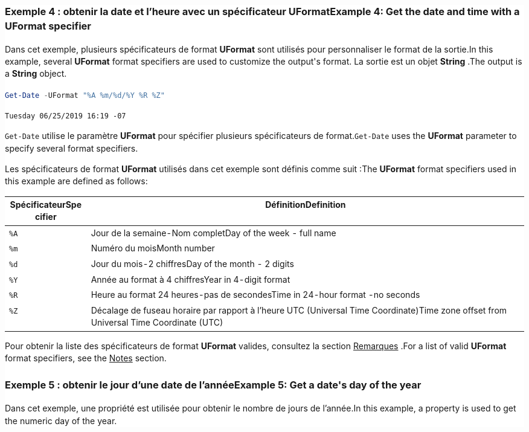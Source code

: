 ### <span data-ttu-id="d2138-137">Exemple 4 : obtenir la date et l’heure avec un spécificateur UFormat</span><span class="sxs-lookup"><span data-stu-id="d2138-137">Example 4: Get the date and time with a UFormat specifier</span></span>

<span data-ttu-id="d2138-138">Dans cet exemple, plusieurs spécificateurs de format **UFormat** sont utilisés pour personnaliser le format de la sortie.</span><span class="sxs-lookup"><span data-stu-id="d2138-138">In this example, several **UFormat** format specifiers are used to customize the output's format.</span></span>
<span data-ttu-id="d2138-139">La sortie est un objet **String** .</span><span class="sxs-lookup"><span data-stu-id="d2138-139">The output is a **String** object.</span></span>

```powershell
Get-Date -UFormat "%A %m/%d/%Y %R %Z"
```

```Output
Tuesday 06/25/2019 16:19 -07
```

<span data-ttu-id="d2138-140">`Get-Date` utilise le paramètre **UFormat** pour spécifier plusieurs spécificateurs de format.</span><span class="sxs-lookup"><span data-stu-id="d2138-140">`Get-Date` uses the **UFormat** parameter to specify several format specifiers.</span></span>

<span data-ttu-id="d2138-141">Les spécificateurs de format **UFormat** utilisés dans cet exemple sont définis comme suit :</span><span class="sxs-lookup"><span data-stu-id="d2138-141">The **UFormat** format specifiers used in this example are defined as follows:</span></span>

| <span data-ttu-id="d2138-142">Spécificateur</span><span class="sxs-lookup"><span data-stu-id="d2138-142">Specifier</span></span> | <span data-ttu-id="d2138-143">Définition</span><span class="sxs-lookup"><span data-stu-id="d2138-143">Definition</span></span> |
| --- | --- |
| `%A` | <span data-ttu-id="d2138-144">Jour de la semaine-Nom complet</span><span class="sxs-lookup"><span data-stu-id="d2138-144">Day of the week - full name</span></span> |
| `%m` | <span data-ttu-id="d2138-145">Numéro du mois</span><span class="sxs-lookup"><span data-stu-id="d2138-145">Month number</span></span> |
| `%d` | <span data-ttu-id="d2138-146">Jour du mois-2 chiffres</span><span class="sxs-lookup"><span data-stu-id="d2138-146">Day of the month - 2 digits</span></span> |
| `%Y` | <span data-ttu-id="d2138-147">Année au format à 4 chiffres</span><span class="sxs-lookup"><span data-stu-id="d2138-147">Year in 4-digit format</span></span> |
| `%R` | <span data-ttu-id="d2138-148">Heure au format 24 heures-pas de secondes</span><span class="sxs-lookup"><span data-stu-id="d2138-148">Time in 24-hour format -no seconds</span></span> |
| `%Z` | <span data-ttu-id="d2138-149">Décalage de fuseau horaire par rapport à l’heure UTC (Universal Time Coordinate)</span><span class="sxs-lookup"><span data-stu-id="d2138-149">Time zone offset from Universal Time Coordinate (UTC)</span></span> |

<span data-ttu-id="d2138-150">Pour obtenir la liste des spécificateurs de format **UFormat** valides, consultez la section [Remarques](#notes) .</span><span class="sxs-lookup"><span data-stu-id="d2138-150">For a list of valid **UFormat** format specifiers, see the [Notes](#notes) section.</span></span>

### <span data-ttu-id="d2138-151">Exemple 5 : obtenir le jour d’une date de l’année</span><span class="sxs-lookup"><span data-stu-id="d2138-151">Example 5: Get a date's day of the year</span></span>

<span data-ttu-id="d2138-152">Dans cet exemple, une propriété est utilisée pour obtenir le nombre de jours de l’année.</span><span class="sxs-lookup"><span data-stu-id="d2138-152">In this example, a property is used to get the numeric day of the year.</span></span>

